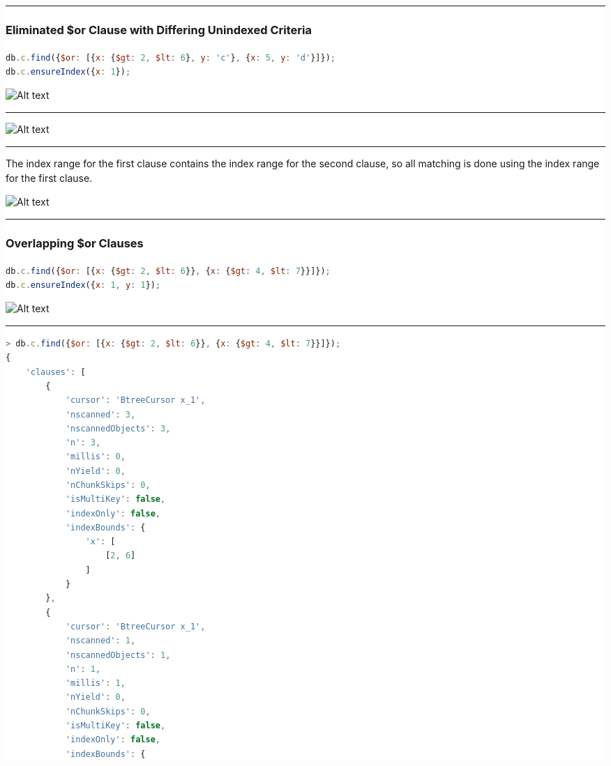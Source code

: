 -------------------------------------

### Eliminated $or Clause with Differing Unindexed Criteria

```javascript
db.c.find({$or: [{x: {$gt: 2, $lt: 6}, y: 'c'}, {x: 5, y: 'd'}]});
db.c.ensureIndex({x: 1});
```

![Alt text](./166-1024.jpg)

-------------------------------------

![Alt text](./167-1024.jpg)

-------------------------------------

The index range for the first clause contains the index range for the second clause, so all matching is done using the index range for the first clause.

![Alt text](./168-1024.jpg)

-------------------------------------

### Overlapping $or Clauses

```javascript
db.c.find({$or: [{x: {$gt: 2, $lt: 6}}, {x: {$gt: 4, $lt: 7}}]});
db.c.ensureIndex({x: 1, y: 1});
```

![Alt text](./170-1024.jpg)

-------------------------------------

```javascript
> db.c.find({$or: [{x: {$gt: 2, $lt: 6}}, {x: {$gt: 4, $lt: 7}}]});
{
    'clauses': [
        {
            'cursor': 'BtreeCursor x_1',
            'nscanned': 3,
            'nscannedObjects': 3,
            'n': 3,
            'millis': 0,
            'nYield': 0,
            'nChunkSkips': 0,
            'isMultiKey': false,
            'indexOnly': false,
            'indexBounds': {
                'x': [
                    [2, 6]
                ]
            }
        },
        {
            'cursor': 'BtreeCursor x_1',
            'nscanned': 1,
            'nscannedObjects': 1,
            'n': 1,
            'millis': 1,
            'nYield': 0,
            'nChunkSkips': 0,
            'isMultiKey': false,
            'indexOnly': false,
            'indexBounds': {
```